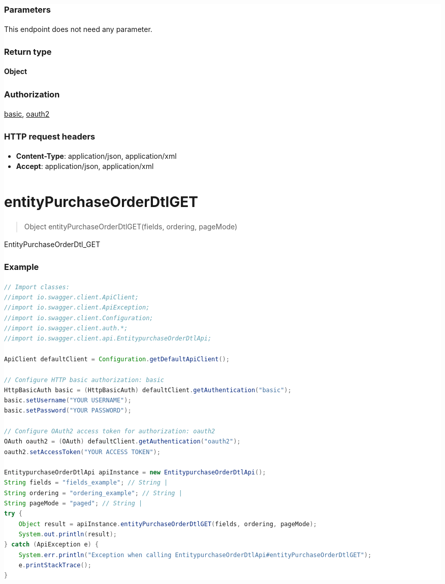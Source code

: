 ### Parameters
This endpoint does not need any parameter.

### Return type

**Object**

### Authorization

[basic](../README.md#basic), [oauth2](../README.md#oauth2)

### HTTP request headers

 - **Content-Type**: application/json, application/xml
 - **Accept**: application/json, application/xml

<a name="entityPurchaseOrderDtlGET"></a>
# **entityPurchaseOrderDtlGET**
> Object entityPurchaseOrderDtlGET(fields, ordering, pageMode)

EntityPurchaseOrderDtl_GET



### Example
```java
// Import classes:
//import io.swagger.client.ApiClient;
//import io.swagger.client.ApiException;
//import io.swagger.client.Configuration;
//import io.swagger.client.auth.*;
//import io.swagger.client.api.EntitypurchaseOrderDtlApi;

ApiClient defaultClient = Configuration.getDefaultApiClient();

// Configure HTTP basic authorization: basic
HttpBasicAuth basic = (HttpBasicAuth) defaultClient.getAuthentication("basic");
basic.setUsername("YOUR USERNAME");
basic.setPassword("YOUR PASSWORD");

// Configure OAuth2 access token for authorization: oauth2
OAuth oauth2 = (OAuth) defaultClient.getAuthentication("oauth2");
oauth2.setAccessToken("YOUR ACCESS TOKEN");

EntitypurchaseOrderDtlApi apiInstance = new EntitypurchaseOrderDtlApi();
String fields = "fields_example"; // String | 
String ordering = "ordering_example"; // String | 
String pageMode = "paged"; // String | 
try {
    Object result = apiInstance.entityPurchaseOrderDtlGET(fields, ordering, pageMode);
    System.out.println(result);
} catch (ApiException e) {
    System.err.println("Exception when calling EntitypurchaseOrderDtlApi#entityPurchaseOrderDtlGET");
    e.printStackTrace();
}
```

